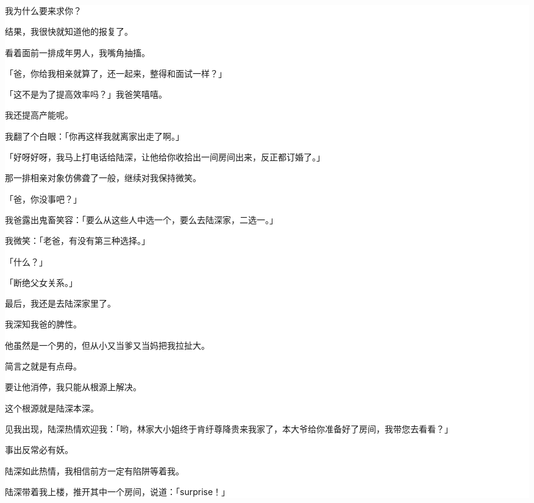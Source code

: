 
我为什么要来求你？


结果，我很快就知道他的报复了。


看着面前一排成年男人，我嘴角抽搐。


「爸，你给我相亲就算了，还一起来，整得和面试一样？」


「这不是为了提高效率吗？」我爸笑嘻嘻。


我还提高产能呢。


我翻了个白眼：「你再这样我就离家出走了啊。」


「好呀好呀，我马上打电话给陆深，让他给你收拾出一间房间出来，反正都订婚了。」


那一排相亲对象仿佛聋了一般，继续对我保持微笑。


「爸，你没事吧？」


我爸露出鬼畜笑容：「要么从这些人中选一个，要么去陆深家，二选一。」


我微笑：「老爸，有没有第三种选择。」


「什么？」


「断绝父女关系。」


最后，我还是去陆深家里了。


我深知我爸的脾性。


他虽然是一个男的，但从小又当爹又当妈把我拉扯大。


简言之就是有点母。


要让他消停，我只能从根源上解决。


这个根源就是陆深本深。


见我出现，陆深热情欢迎我：「哟，林家大小姐终于肯纡尊降贵来我家了，本大爷给你准备好了房间，我带您去看看？」


事出反常必有妖。


陆深如此热情，我相信前方一定有陷阱等着我。


陆深带着我上楼，推开其中一个房间，说道：「surprise！」

